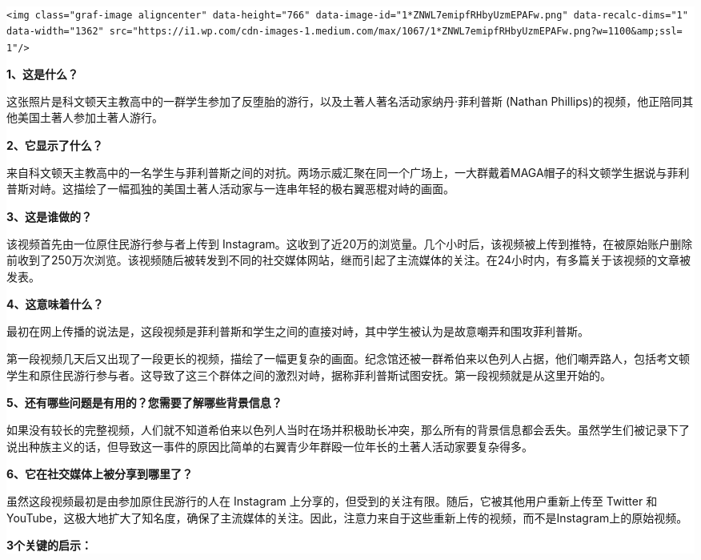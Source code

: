     <img class="graf-image aligncenter" data-height="766" data-image-id="1*ZNWL7emipfRHbyUzmEPAFw.png" data-recalc-dims="1" data-width="1362" src="https://i1.wp.com/cdn-images-1.medium.com/max/1067/1*ZNWL7emipfRHbyUzmEPAFw.png?w=1100&amp;ssl=1"/>
   </noscript>
  </figure>
  <p class="graf graf--p">
   <strong class="markup--strong markup--p-strong">
    1、这是什么？
   </strong>
  </p>
  <p class="graf graf--p">
   这张照片是科文顿天主教高中的一群学生参加了反堕胎的游行，以及土著人著名活动家纳丹·菲利普斯 (Nathan Phillips)的视频，他正陪同其他美国土著人参加土著人游行。
  </p>
  <p class="graf graf--p">
   <strong class="markup--strong markup--p-strong">
    2、它显示了什么？
   </strong>
  </p>
  <p class="graf graf--p">
   来自科文顿天主教高中的一名学生与菲利普斯之间的对抗。两场示威汇聚在同一个广场上，一大群戴着MAGA帽子的科文顿学生据说与菲利普斯对峙。这描绘了一幅孤独的美国土著人活动家与一连串年轻的极右翼恶棍对峙的画面。
  </p>
  <p class="graf graf--p">
   <strong class="markup--strong markup--p-strong">
    3、这是谁做的？
   </strong>
  </p>
  <p class="graf graf--p">
   该视频首先由一位原住民游行参与者上传到 Instagram。这收到了近20万的浏览量。几个小时后，该视频被上传到推特，在被原始账户删除前收到了250万次浏览。该视频随后被转发到不同的社交媒体网站，继而引起了主流媒体的关注。在24小时内，有多篇关于该视频的文章被发表。
  </p>
  <p class="graf graf--p">
   <strong class="markup--strong markup--p-strong">
    4、这意味着什么？
   </strong>
  </p>
  <p class="graf graf--p">
   最初在网上传播的说法是，这段视频是菲利普斯和学生之间的直接对峙，其中学生被认为是故意嘲弄和围攻菲利普斯。
  </p>
  <p class="graf graf--p">
   第一段视频几天后又出现了一段更长的视频，描绘了一幅更复杂的画面。纪念馆还被一群希伯来以色列人占据，他们嘲弄路人，包括考文顿学生和原住民游行参与者。这导致了这三个群体之间的激烈对峙，据称菲利普斯试图安抚。第一段视频就是从这里开始的。
  </p>
  <p class="graf graf--p">
   <strong class="markup--strong markup--p-strong">
    5、还有哪些问题是有用的？您需要了解哪些背景信息？
   </strong>
  </p>
  <p class="graf graf--p">
   如果没有较长的完整视频，人们就不知道希伯来以色列人当时在场并积极助长冲突，那么所有的背景信息都会丢失。虽然学生们被记录下了说出种族主义的话，但导致这一事件的原因比简单的右翼青少年群殴一位年长的土著人活动家要复杂得多。
  </p>
  <p class="graf graf--p">
   <strong class="markup--strong markup--p-strong">
    6、它在社交媒体上被分享到哪里了？
   </strong>
  </p>
  <p class="graf graf--p">
   虽然这段视频最初是由参加原住民游行的人在 Instagram 上分享的，但受到的关注有限。随后，它被其他用户重新上传至 Twitter 和 YouTube，这极大地扩大了知名度，确保了主流媒体的关注。因此，注意力来自于这些重新上传的视频，而不是Instagram上的原始视频。
  </p>
  <p class="graf graf--p">
   <strong class="markup--strong markup--p-strong">
    3个关键的启示：
   </strong>